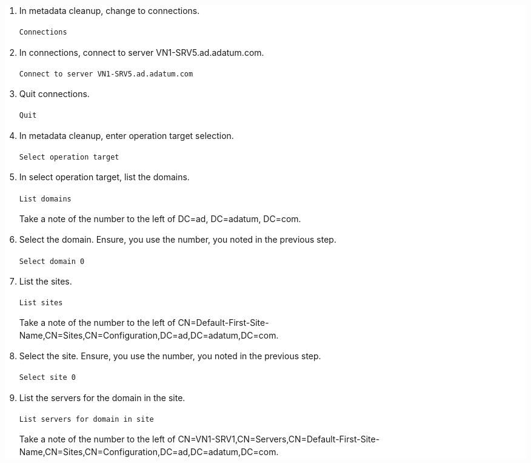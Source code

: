 1. In metadata cleanup, change to connections.

    ````shell
    Connections
    ````

1. In connections, connect to server VN1-SRV5.ad.adatum.com.

    ````shell
    Connect to server VN1-SRV5.ad.adatum.com
    ````

1. Quit connections.

    ````shell
    Quit
    ````

1. In metadata cleanup, enter operation target selection.

    ````shell
    Select operation target
    ````

1. In select operation target, list the domains.

    ````shell
    List domains
    ````

    Take a note of the number to the left of DC=ad, DC=adatum, DC=com.

1. Select the domain. Ensure, you use the number, you noted in the previous step.

    ````shell
    Select domain 0
    ````

1. List the sites.

    ````shell
    List sites
    ````

    Take a note of the number to the left of CN=Default-First-Site-Name,CN=Sites,CN=Configuration,DC=ad,DC=adatum,DC=com.

1. Select the site. Ensure, you use the number, you noted in the previous step.

    ````shell
    Select site 0
    ````

1. List the servers for the domain in the site.

    ````shell
    List servers for domain in site
    ````

    Take a note of the number to the left of CN=VN1-SRV1,CN=Servers,CN=Default-First-Site-Name,CN=Sites,CN=Configuration,DC=ad,DC=adatum,DC=com.
